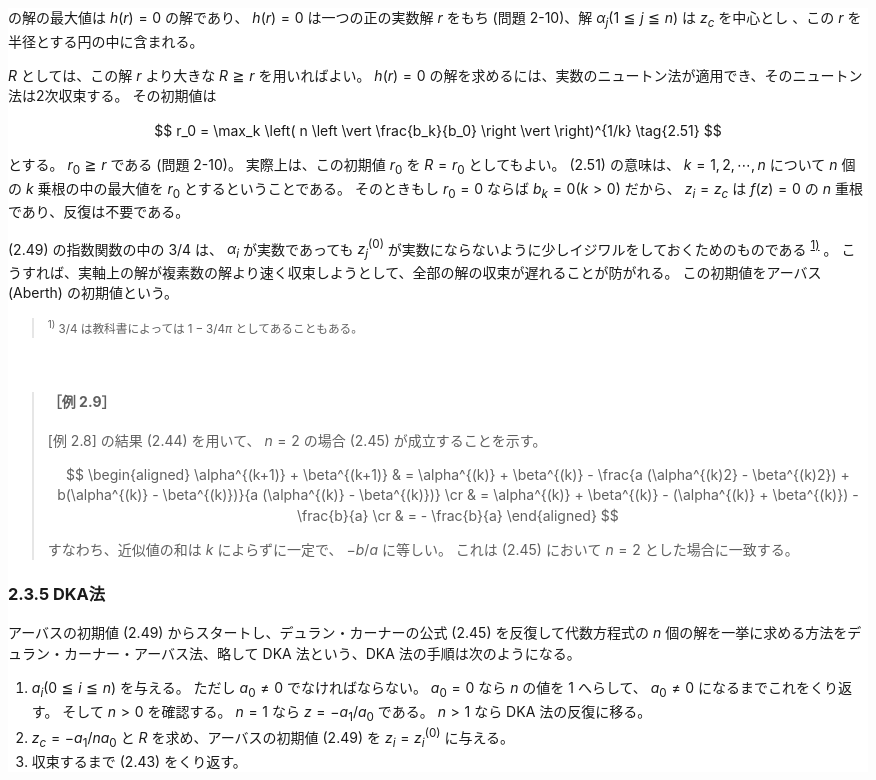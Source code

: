 の解の最大値は $h(r) = 0$ の解であり、 $h(r) = 0$ は一つの正の実数解 $r$ をもち (問題
2-10)、解 $\alpha_j (1 \leqq j \leqq n)$ は $z_c$ を中心とし 、この $r$ を半径とする円の中に含まれる。

$R$ としては、この解 $r$ より大きな $R \geqq r$ を用いればよい。
$h(r) = 0$ の解を求めるには、実数のニュートン法が適用でき、そのニュートン法は2次収束する。
その初期値は

$$
r_0 = \max_k \left( n \left \vert \frac{b_k}{b_0} \right \vert \right)^{1/k} \tag{2.51}
$$

とする。
$r_0 \geqq r$ である (問題 2-10)。
実際上は、この初期値 $r_0$ を $R = r_0$ としてもよい。
$(2.51)$ の意味は、 $k = 1, 2, \cdots , n$ について $n$ 個の $k$ 乗根の中の最大値を $r_0$ とするということである。
そのときもし $r_0 = 0$ ならば $b_k = 0 (k > 0)$ だから、 $z_i = z_c$ は $f(z) = 0$ の $n$ 重根であり、反復は不要である。

$(2.49)$ の指数関数の中の $3/4$ は、 $\alpha_i$ が実数であっても $z^{(0)}_j$ が実数にならないように少しイジワルをしておくためのものである <sup>[$1)$](#note1)</sup> 。
こうすれば、実軸上の解が複素数の解より速く収束しようとして、全部の解の収束が遅れることが防がれる。
この初期値をアーバス (Aberth) の初期値という。

> <small id="note1">$^{1)}$ $3/4$ は教科書によっては $1 - 3/4 \pi$ としてあることもある。</small>

&thinsp;

> #### ［例 2.9］
>
> [例 2.8] の結果 $(2.44)$ を用いて、 $n = 2$ の場合 $(2.45)$ が成立することを示す。
>
> $$
> \begin{aligned}
> \alpha^{(k+1)} + \beta^{(k+1)} & = \alpha^{(k)} + \beta^{(k)} - \frac{a (\alpha^{(k)2} - \beta^{(k)2}) + b(\alpha^{(k)} - \beta^{(k)})}{a (\alpha^{(k)} - \beta^{(k)})} \cr
> & = \alpha^{(k)} + \beta^{(k)} - (\alpha^{(k)} + \beta^{(k)}) - \frac{b}{a} \cr
> & = - \frac{b}{a}
> \end{aligned}
> $$
>
> すなわち、近似値の和は $k$ によらずに一定で、 $- b / a$ に等しい。
> これは $(2.45)$ において $n = 2$ とした場合に一致する。

### 2.3.5 DKA法

アーバスの初期値 $(2.49)$ からスタートし、デュラン・カーナーの公式 $(2.45)$ を反復して代数方程式の $n$ 個の解を一挙に求める方法をデュラン・カーナー・アーバス法、略して DKA 法という、DKA 法の手順は次のようになる。

1. $a_i (0 \leqq i \leqq n)$ を与える。
ただし $a_0 \neq 0$ でなければならない。
$a_0 = 0$ なら $n$ の値を $1$ へらして、 $a_0 \neq 0$ になるまでこれをくり返す。
そして $n > 0$ を確認する。
$n = 1$ なら $z = - a_1 / a_0$ である。
$n > 1$ なら DKA 法の反復に移る。
2. $z_c = - a_1 / n a_0$ と $R$ を求め、アーバスの初期値 $(2.49)$ を $z_i = z^{(0)}_i$ に与える。
3. 収束するまで $(2.43)$ をくり返す。

